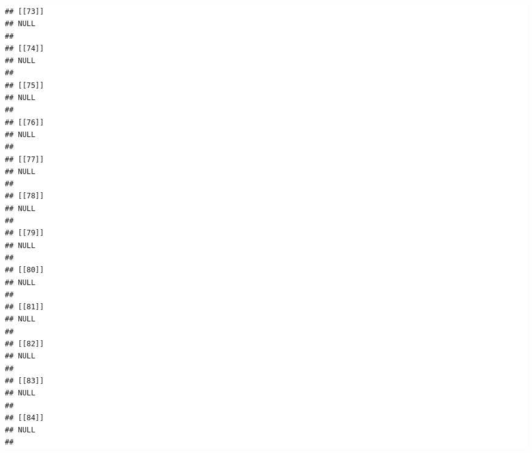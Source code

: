     ## [[73]]
    ## NULL
    ## 
    ## [[74]]
    ## NULL
    ## 
    ## [[75]]
    ## NULL
    ## 
    ## [[76]]
    ## NULL
    ## 
    ## [[77]]
    ## NULL
    ## 
    ## [[78]]
    ## NULL
    ## 
    ## [[79]]
    ## NULL
    ## 
    ## [[80]]
    ## NULL
    ## 
    ## [[81]]
    ## NULL
    ## 
    ## [[82]]
    ## NULL
    ## 
    ## [[83]]
    ## NULL
    ## 
    ## [[84]]
    ## NULL
    ## 
